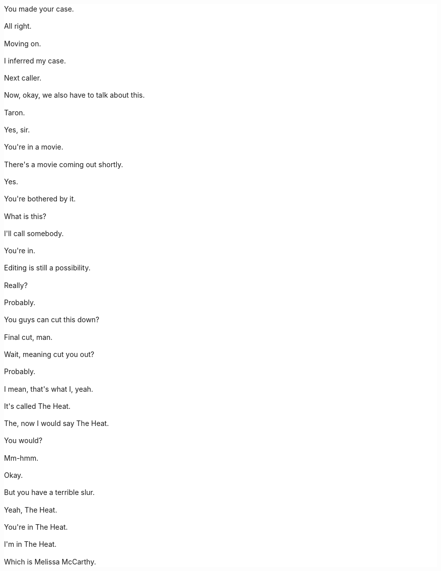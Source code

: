 You made your case.

All right.

Moving on.

I inferred my case.

Next caller.

Now, okay, we also have to talk about this.

Taron.

Yes, sir.

You're in a movie.

There's a movie coming out shortly.

Yes.

You're bothered by it.

What is this?

I'll call somebody.

You're in.

Editing is still a possibility.

Really?

Probably.

You guys can cut this down?

Final cut, man.

Wait, meaning cut you out?

Probably.

I mean, that's what I, yeah.

It's called The Heat.

The, now I would say The Heat.

You would?

Mm-hmm.

Okay.

But you have a terrible slur.

Yeah, The Heat.

You're in The Heat.

I'm in The Heat.

Which is Melissa McCarthy.
